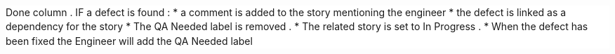 Done
column
.
IF
a
defect
is
found
:
*
a
comment
is
added
to
the
story
mentioning
the
engineer
*
the
defect
is
linked
as
a
dependency
for
the
story
*
The
QA
Needed
label
is
removed
.
*
The
related
story
is
set
to
In
Progress
.
*
When
the
defect
has
been
fixed
the
Engineer
will
add
the
QA
Needed
label